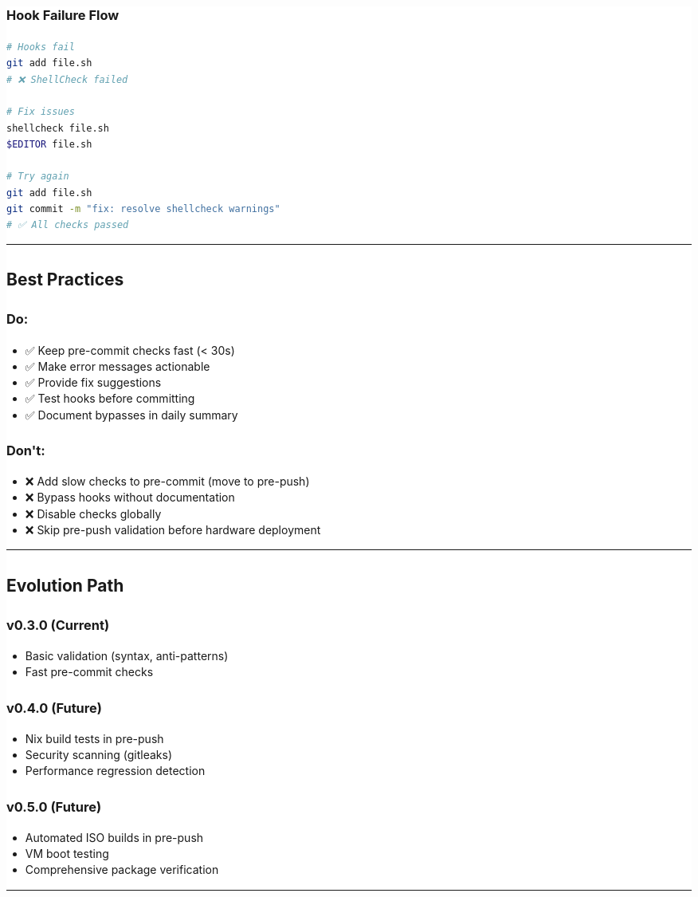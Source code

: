 
### Hook Failure Flow
```bash
# Hooks fail
git add file.sh
# ❌ ShellCheck failed

# Fix issues
shellcheck file.sh
$EDITOR file.sh

# Try again
git add file.sh
git commit -m "fix: resolve shellcheck warnings"
# ✅ All checks passed
```

---

## Best Practices

### Do:
- ✅ Keep pre-commit checks fast (< 30s)
- ✅ Make error messages actionable
- ✅ Provide fix suggestions
- ✅ Test hooks before committing
- ✅ Document bypasses in daily summary

### Don't:
- ❌ Add slow checks to pre-commit (move to pre-push)
- ❌ Bypass hooks without documentation
- ❌ Disable checks globally
- ❌ Skip pre-push validation before hardware deployment

---

## Evolution Path

### v0.3.0 (Current)
- Basic validation (syntax, anti-patterns)
- Fast pre-commit checks

### v0.4.0 (Future)
- Nix build tests in pre-push
- Security scanning (gitleaks)
- Performance regression detection

### v0.5.0 (Future)
- Automated ISO builds in pre-push
- VM boot testing
- Comprehensive package verification

---
